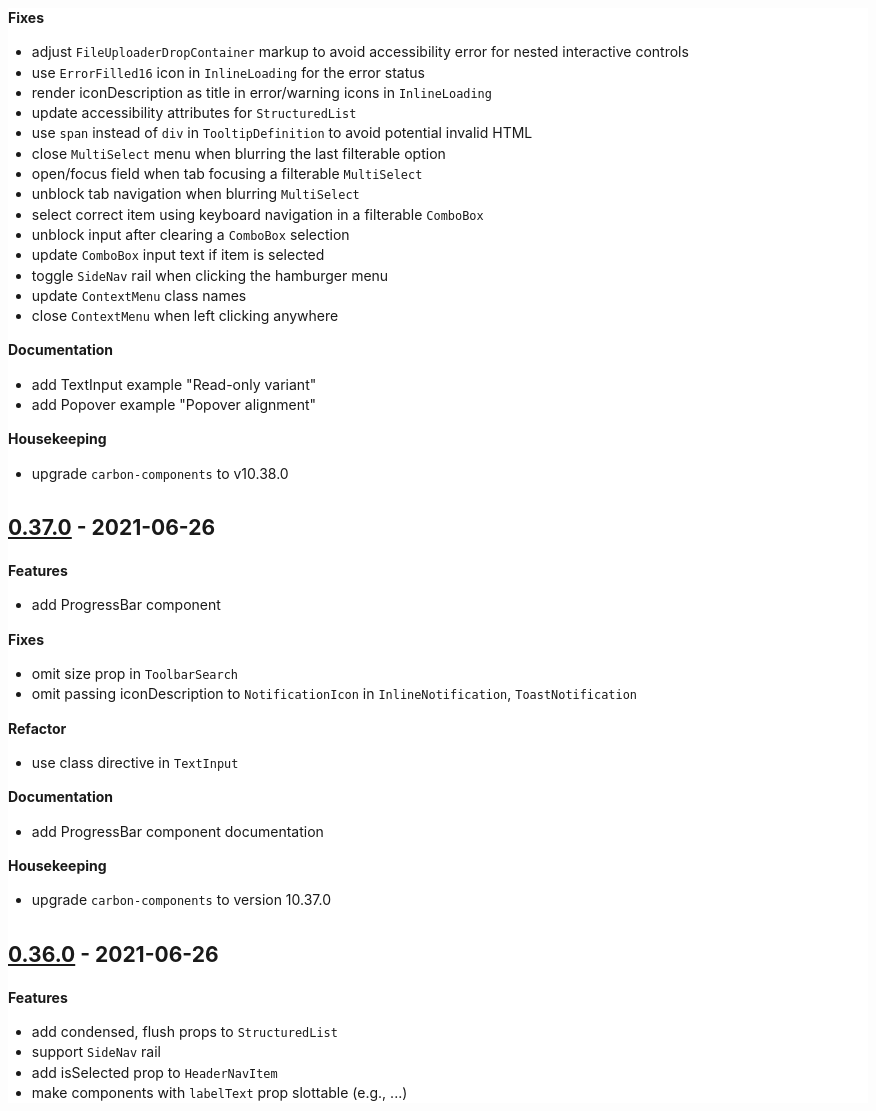 **Fixes**

- adjust `FileUploaderDropContainer` markup to avoid accessibility error for nested interactive controls
- use `ErrorFilled16` icon in `InlineLoading` for the error status
- render iconDescription as title in error/warning icons in `InlineLoading`
- update accessibility attributes for `StructuredList`
- use `span` instead of `div` in `TooltipDefinition` to avoid potential invalid HTML
- close `MultiSelect` menu when blurring the last filterable option
- open/focus field when tab focusing a filterable `MultiSelect`
- unblock tab navigation when blurring `MultiSelect`
- select correct item using keyboard navigation in a filterable `ComboBox`
- unblock input after clearing a `ComboBox` selection
- update `ComboBox` input text if item is selected
- toggle `SideNav` rail when clicking the hamburger menu
- update `ContextMenu` class names
- close `ContextMenu` when left clicking anywhere

**Documentation**

- add TextInput example "Read-only variant"
- add Popover example "Popover alignment"

**Housekeeping**

- upgrade `carbon-components` to v10.38.0

## [0.37.0](https://github.com/carbon-design-system/carbon-components-svelte/releases/tag/v0.37.0) - 2021-06-26

**Features**

- add ProgressBar component

**Fixes**

- omit size prop in `ToolbarSearch`
- omit passing iconDescription to `NotificationIcon` in `InlineNotification`, `ToastNotification`

**Refactor**

- use class directive in `TextInput`

**Documentation**

- add ProgressBar component documentation

**Housekeeping**

- upgrade `carbon-components` to version 10.37.0

## [0.36.0](https://github.com/carbon-design-system/carbon-components-svelte/releases/tag/v0.36.0) - 2021-06-26

**Features**

- add condensed, flush props to `StructuredList`
- support `SideNav` rail
- add isSelected prop to `HeaderNavItem`
- make components with `labelText` prop slottable (e.g., <span slot="labelText">...</span>)
